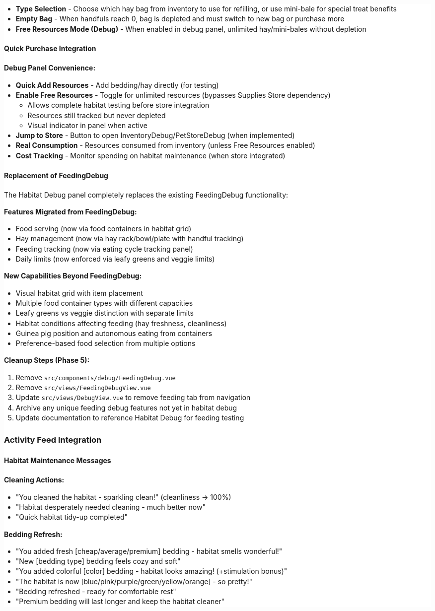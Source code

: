 - **Type Selection** - Choose which hay bag from inventory to use for refilling, or use mini-bale for special treat benefits
- **Empty Bag** - When handfuls reach 0, bag is depleted and must switch to new bag or purchase more
- **Free Resources Mode (Debug)** - When enabled in debug panel, unlimited hay/mini-bales without depletion

#### Quick Purchase Integration
**Debug Panel Convenience:**
- **Quick Add Resources** - Add bedding/hay directly (for testing)
- **Enable Free Resources** - Toggle for unlimited resources (bypasses Supplies Store dependency)
  - Allows complete habitat testing before store integration
  - Resources still tracked but never depleted
  - Visual indicator in panel when active
- **Jump to Store** - Button to open InventoryDebug/PetStoreDebug (when implemented)
- **Real Consumption** - Resources consumed from inventory (unless Free Resources enabled)
- **Cost Tracking** - Monitor spending on habitat maintenance (when store integrated)

#### Replacement of FeedingDebug
The Habitat Debug panel completely replaces the existing FeedingDebug functionality:

**Features Migrated from FeedingDebug:**
- Food serving (now via food containers in habitat grid)
- Hay management (now via hay rack/bowl/plate with handful tracking)
- Feeding tracking (now via eating cycle tracking panel)
- Daily limits (now enforced via leafy greens and veggie limits)

**New Capabilities Beyond FeedingDebug:**
- Visual habitat grid with item placement
- Multiple food container types with different capacities
- Leafy greens vs veggie distinction with separate limits
- Habitat conditions affecting feeding (hay freshness, cleanliness)
- Guinea pig position and autonomous eating from containers
- Preference-based food selection from multiple options

**Cleanup Steps (Phase 5):**
1. Remove `src/components/debug/FeedingDebug.vue`
2. Remove `src/views/FeedingDebugView.vue`
3. Update `src/views/DebugView.vue` to remove feeding tab from navigation
4. Archive any unique feeding debug features not yet in habitat debug
5. Update documentation to reference Habitat Debug for feeding testing

### Activity Feed Integration

#### Habitat Maintenance Messages
**Cleaning Actions:**
- "You cleaned the habitat - sparkling clean!" (cleanliness → 100%)
- "Habitat desperately needed cleaning - much better now"
- "Quick habitat tidy-up completed"

**Bedding Refresh:**
- "You added fresh [cheap/average/premium] bedding - habitat smells wonderful!"
- "New [bedding type] bedding feels cozy and soft"
- "You added colorful [color] bedding - habitat looks amazing! (+stimulation bonus)"
- "The habitat is now [blue/pink/purple/green/yellow/orange] - so pretty!"
- "Bedding refreshed - ready for comfortable rest"
- "Premium bedding will last longer and keep the habitat cleaner"
